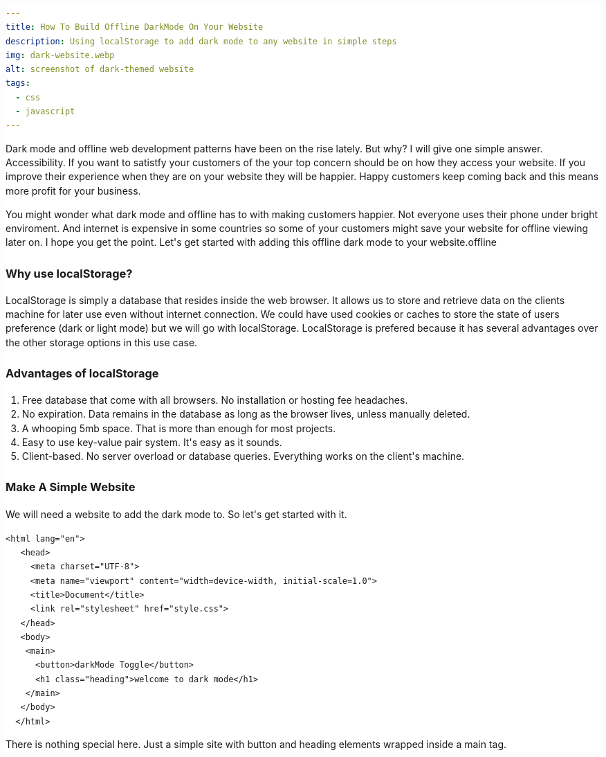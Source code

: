 ```yaml
---
title: How To Build Offline DarkMode On Your Website
description: Using localStorage to add dark mode to any website in simple steps
img: dark-website.webp
alt: screenshot of dark-themed website
tags: 
  - css
  - javascript
---
```


Dark mode and offline web development patterns have been on the rise lately. But why?
I will give one simple answer. Accessibility.
If you want to satistfy your customers of the your top concern should be on how they access your website. If you improve their experience when they are on your website they will be happier. Happy customers keep coming back and this means more profit for your business.

You might wonder what dark mode and offline has to with making customers happier. 
Not everyone uses their phone under bright enviroment. And internet is expensive in some countries so some of your customers might save your website for offline viewing later on. I hope you get the point.
Let's get started with adding this offline dark mode to your website.offline

### Why use localStorage?

LocalStorage is simply a database that resides inside the web browser. It allows us to store and retrieve data on the clients machine for later use even without internet connection.
We could have used cookies or caches to store the state of users preference (dark or light mode) but we will go with localStorage.
LocalStorage is prefered because it has several advantages over the other storage options in this use case.
### Advantages of localStorage
1. Free database that come with all browsers. No installation or hosting fee headaches.
2. No expiration. Data remains in the database as long as the browser lives, unless manually deleted.
3. A whooping 5mb space. That is more than enough for most projects.
4. Easy to use key-value pair system. It's easy as it sounds.
5. Client-based. No server overload or database queries. Everything works on the client's machine.

### Make A Simple Website

We will need a website to add the dark mode to. So let's get started with it.

```
<html lang="en">
   <head>
     <meta charset="UTF-8">
     <meta name="viewport" content="width=device-width, initial-scale=1.0">
     <title>Document</title>
     <link rel="stylesheet" href="style.css">
   </head>
   <body>
    <main>
      <button>darkMode Toggle</button>
      <h1 class="heading">welcome to dark mode</h1>
    </main>
   </body>
  </html>
```
There is nothing special here. Just a simple site with button and heading elements wrapped inside a main tag.
